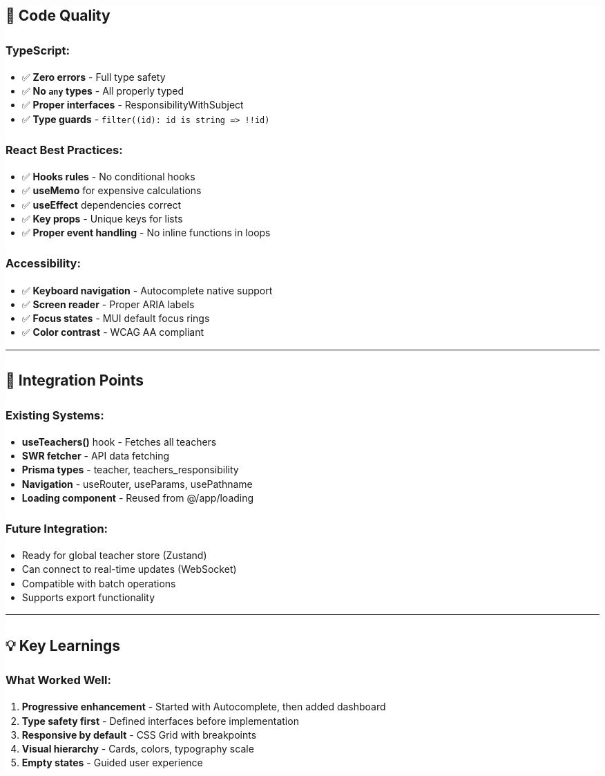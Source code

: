 
## 📝 Code Quality

### TypeScript:
- ✅ **Zero errors** - Full type safety
- ✅ **No `any` types** - All properly typed
- ✅ **Proper interfaces** - ResponsibilityWithSubject
- ✅ **Type guards** - `filter((id): id is string => !!id)`

### React Best Practices:
- ✅ **Hooks rules** - No conditional hooks
- ✅ **useMemo** for expensive calculations
- ✅ **useEffect** dependencies correct
- ✅ **Key props** - Unique keys for lists
- ✅ **Proper event handling** - No inline functions in loops

### Accessibility:
- ✅ **Keyboard navigation** - Autocomplete native support
- ✅ **Screen reader** - Proper ARIA labels
- ✅ **Focus states** - MUI default focus rings
- ✅ **Color contrast** - WCAG AA compliant

---

## 🔗 Integration Points

### Existing Systems:
- **useTeachers()** hook - Fetches all teachers
- **SWR fetcher** - API data fetching
- **Prisma types** - teacher, teachers_responsibility
- **Navigation** - useRouter, useParams, usePathname
- **Loading component** - Reused from @/app/loading

### Future Integration:
- Ready for global teacher store (Zustand)
- Can connect to real-time updates (WebSocket)
- Compatible with batch operations
- Supports export functionality

---

## 💡 Key Learnings

### What Worked Well:
1. **Progressive enhancement** - Started with Autocomplete, then added dashboard
2. **Type safety first** - Defined interfaces before implementation
3. **Responsive by default** - CSS Grid with breakpoints
4. **Visual hierarchy** - Cards, colors, typography scale
5. **Empty states** - Guided user experience
